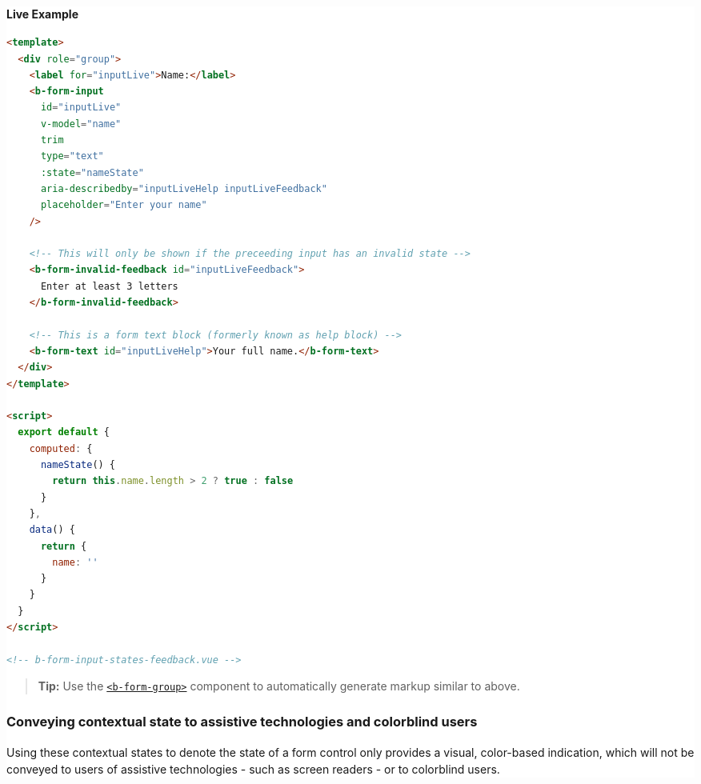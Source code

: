 **Live Example**

```html
<template>
  <div role="group">
    <label for="inputLive">Name:</label>
    <b-form-input
      id="inputLive"
      v-model="name"
      trim
      type="text"
      :state="nameState"
      aria-describedby="inputLiveHelp inputLiveFeedback"
      placeholder="Enter your name"
    />

    <!-- This will only be shown if the preceeding input has an invalid state -->
    <b-form-invalid-feedback id="inputLiveFeedback">
      Enter at least 3 letters
    </b-form-invalid-feedback>

    <!-- This is a form text block (formerly known as help block) -->
    <b-form-text id="inputLiveHelp">Your full name.</b-form-text>
  </div>
</template>

<script>
  export default {
    computed: {
      nameState() {
        return this.name.length > 2 ? true : false
      }
    },
    data() {
      return {
        name: ''
      }
    }
  }
</script>

<!-- b-form-input-states-feedback.vue -->
```

> **Tip:** Use the [`<b-form-group>`](/docs/components/form-group) component to automatically
> generate markup similar to above.

### Conveying contextual state to assistive technologies and colorblind users

Using these contextual states to denote the state of a form control only provides a visual,
color-based indication, which will not be conveyed to users of assistive technologies - such as
screen readers - or to colorblind users.
